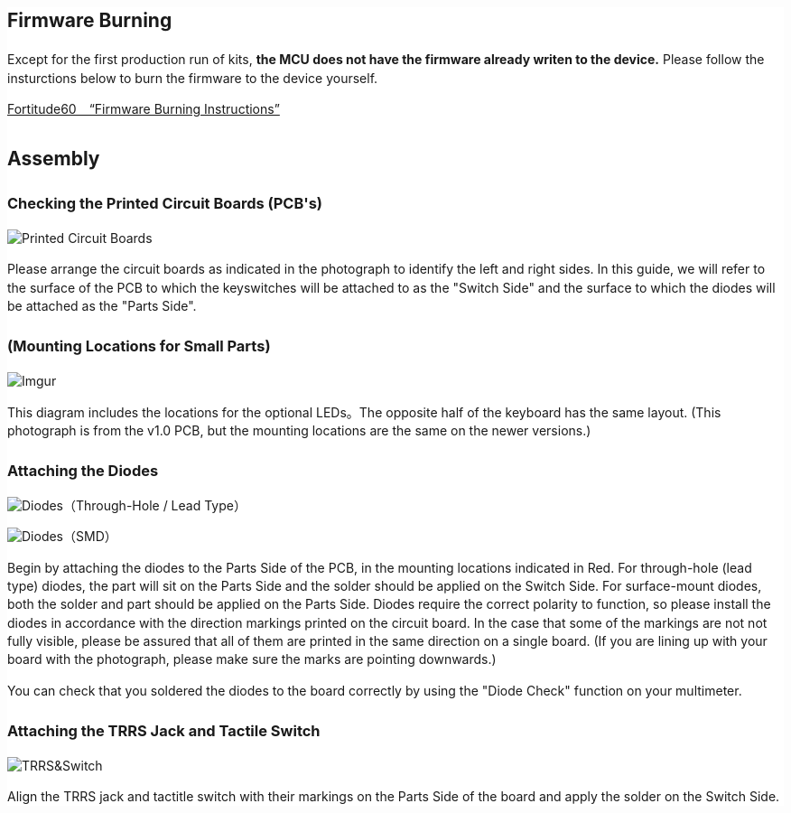## Firmware Burning

Except for the first production run of kits, **the MCU does not have the firmware already writen to the  device.** Please follow the insturctions below to burn the firmware to the device yourself.

[Fortitude60　“Firmware Burning Instructions”](/Documents/firmware_flashing-jp_new.md)

## Assembly

### Checking the Printed Circuit Boards (PCB's)

![Printed Circuit Boards](https://i.imgur.com/zFJ0plE.jpg)

Please arrange the circuit boards as indicated in the photograph to identify the left and right sides. In this guide, we will refer to the surface of the PCB to which the keyswitches will be attached to as the "Switch Side" and the surface to which the diodes will be attached  as the "Parts Side".

### (Mounting Locations for Small Parts)

![Imgur](https://i.imgur.com/p3cmwDP.jpg)

This diagram includes the locations for the optional LEDs。The opposite half of the keyboard has the same layout. (This photograph is from the v1.0 PCB, but the mounting locations are the same on the newer versions.)

### Attaching the Diodes

![Diodes（Through-Hole / Lead Type）](https://i.imgur.com/fr5uVkG.jpg)

  

![Diodes（SMD）](https://i.imgur.com/vgTHEJx.jpg)

Begin by attaching the diodes to the Parts Side of the PCB, in the mounting locations indicated in Red. For through-hole (lead type) diodes, the part will sit on the Parts Side and the solder should be applied on the Switch Side. For surface-mount diodes, both the solder and part should be applied on the Parts Side. Diodes require the correct polarity to function, so please install the diodes in accordance with the direction markings printed on the circuit board.  In the case that some of the markings are not not fully visible, please be assured that all of them are printed in the same direction on a single board.
(If you are lining up with your board with the photograph, please make sure the marks are pointing downwards.)

You can check that you soldered the diodes to the board correctly by using the "Diode Check" function on your multimeter.

### Attaching the TRRS Jack and Tactile Switch

![TRRS&Switch](https://i.imgur.com/o5jTdhK.jpg)

Align the TRRS jack and tactitle switch with their markings on the Parts Side of the board and apply the solder on the Switch Side.
